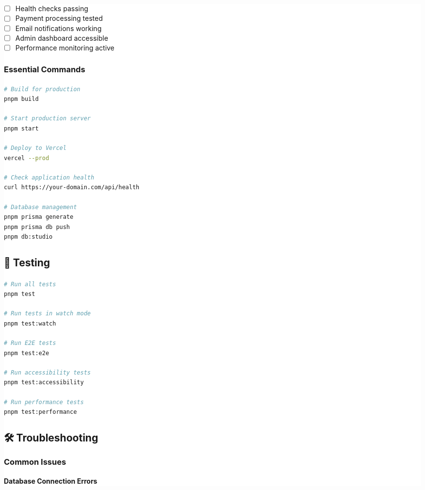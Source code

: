 - [ ] Health checks passing
- [ ] Payment processing tested
- [ ] Email notifications working
- [ ] Admin dashboard accessible
- [ ] Performance monitoring active

### Essential Commands

```bash
# Build for production
pnpm build

# Start production server
pnpm start

# Deploy to Vercel
vercel --prod

# Check application health
curl https://your-domain.com/api/health

# Database management
pnpm prisma generate
pnpm prisma db push
pnpm db:studio
```

## 🧪 Testing

```bash
# Run all tests
pnpm test

# Run tests in watch mode
pnpm test:watch

# Run E2E tests
pnpm test:e2e

# Run accessibility tests
pnpm test:accessibility

# Run performance tests
pnpm test:performance
```

## 🛠️ Troubleshooting

### Common Issues

**Database Connection Errors**
